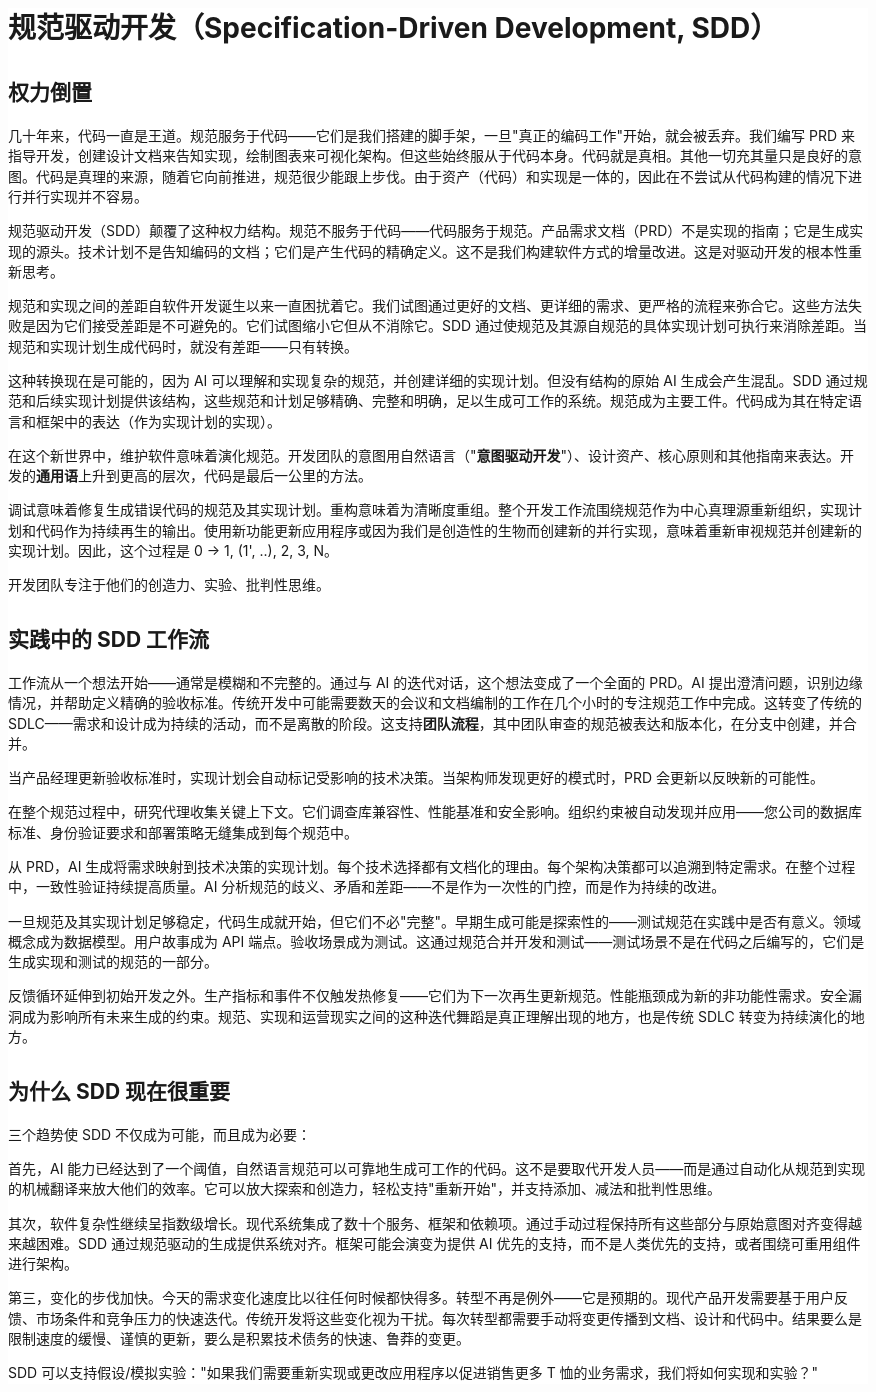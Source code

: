 # 规范驱动开发（Specification-Driven Development, SDD）

## 权力倒置

几十年来，代码一直是王道。规范服务于代码——它们是我们搭建的脚手架，一旦"真正的编码工作"开始，就会被丢弃。我们编写 PRD 来指导开发，创建设计文档来告知实现，绘制图表来可视化架构。但这些始终服从于代码本身。代码就是真相。其他一切充其量只是良好的意图。代码是真理的来源，随着它向前推进，规范很少能跟上步伐。由于资产（代码）和实现是一体的，因此在不尝试从代码构建的情况下进行并行实现并不容易。

规范驱动开发（SDD）颠覆了这种权力结构。规范不服务于代码——代码服务于规范。产品需求文档（PRD）不是实现的指南；它是生成实现的源头。技术计划不是告知编码的文档；它们是产生代码的精确定义。这不是我们构建软件方式的增量改进。这是对驱动开发的根本性重新思考。

规范和实现之间的差距自软件开发诞生以来一直困扰着它。我们试图通过更好的文档、更详细的需求、更严格的流程来弥合它。这些方法失败是因为它们接受差距是不可避免的。它们试图缩小它但从不消除它。SDD 通过使规范及其源自规范的具体实现计划可执行来消除差距。当规范和实现计划生成代码时，就没有差距——只有转换。

这种转换现在是可能的，因为 AI 可以理解和实现复杂的规范，并创建详细的实现计划。但没有结构的原始 AI 生成会产生混乱。SDD 通过规范和后续实现计划提供该结构，这些规范和计划足够精确、完整和明确，足以生成可工作的系统。规范成为主要工件。代码成为其在特定语言和框架中的表达（作为实现计划的实现）。

在这个新世界中，维护软件意味着演化规范。开发团队的意图用自然语言（"**意图驱动开发**"）、设计资产、核心原则和其他指南来表达。开发的**通用语**上升到更高的层次，代码是最后一公里的方法。

调试意味着修复生成错误代码的规范及其实现计划。重构意味着为清晰度重组。整个开发工作流围绕规范作为中心真理源重新组织，实现计划和代码作为持续再生的输出。使用新功能更新应用程序或因为我们是创造性的生物而创建新的并行实现，意味着重新审视规范并创建新的实现计划。因此，这个过程是 0 -> 1, (1', ..), 2, 3, N。

开发团队专注于他们的创造力、实验、批判性思维。

## 实践中的 SDD 工作流

工作流从一个想法开始——通常是模糊和不完整的。通过与 AI 的迭代对话，这个想法变成了一个全面的 PRD。AI 提出澄清问题，识别边缘情况，并帮助定义精确的验收标准。传统开发中可能需要数天的会议和文档编制的工作在几个小时的专注规范工作中完成。这转变了传统的 SDLC——需求和设计成为持续的活动，而不是离散的阶段。这支持**团队流程**，其中团队审查的规范被表达和版本化，在分支中创建，并合并。

当产品经理更新验收标准时，实现计划会自动标记受影响的技术决策。当架构师发现更好的模式时，PRD 会更新以反映新的可能性。

在整个规范过程中，研究代理收集关键上下文。它们调查库兼容性、性能基准和安全影响。组织约束被自动发现并应用——您公司的数据库标准、身份验证要求和部署策略无缝集成到每个规范中。

从 PRD，AI 生成将需求映射到技术决策的实现计划。每个技术选择都有文档化的理由。每个架构决策都可以追溯到特定需求。在整个过程中，一致性验证持续提高质量。AI 分析规范的歧义、矛盾和差距——不是作为一次性的门控，而是作为持续的改进。

一旦规范及其实现计划足够稳定，代码生成就开始，但它们不必"完整"。早期生成可能是探索性的——测试规范在实践中是否有意义。领域概念成为数据模型。用户故事成为 API 端点。验收场景成为测试。这通过规范合并开发和测试——测试场景不是在代码之后编写的，它们是生成实现和测试的规范的一部分。

反馈循环延伸到初始开发之外。生产指标和事件不仅触发热修复——它们为下一次再生更新规范。性能瓶颈成为新的非功能性需求。安全漏洞成为影响所有未来生成的约束。规范、实现和运营现实之间的这种迭代舞蹈是真正理解出现的地方，也是传统 SDLC 转变为持续演化的地方。

## 为什么 SDD 现在很重要

三个趋势使 SDD 不仅成为可能，而且成为必要：

首先，AI 能力已经达到了一个阈值，自然语言规范可以可靠地生成可工作的代码。这不是要取代开发人员——而是通过自动化从规范到实现的机械翻译来放大他们的效率。它可以放大探索和创造力，轻松支持"重新开始"，并支持添加、减法和批判性思维。

其次，软件复杂性继续呈指数级增长。现代系统集成了数十个服务、框架和依赖项。通过手动过程保持所有这些部分与原始意图对齐变得越来越困难。SDD 通过规范驱动的生成提供系统对齐。框架可能会演变为提供 AI 优先的支持，而不是人类优先的支持，或者围绕可重用组件进行架构。

第三，变化的步伐加快。今天的需求变化速度比以往任何时候都快得多。转型不再是例外——它是预期的。现代产品开发需要基于用户反馈、市场条件和竞争压力的快速迭代。传统开发将这些变化视为干扰。每次转型都需要手动将变更传播到文档、设计和代码中。结果要么是限制速度的缓慢、谨慎的更新，要么是积累技术债务的快速、鲁莽的变更。

SDD 可以支持假设/模拟实验："如果我们需要重新实现或更改应用程序以促进销售更多 T 恤的业务需求，我们将如何实现和实验？"
